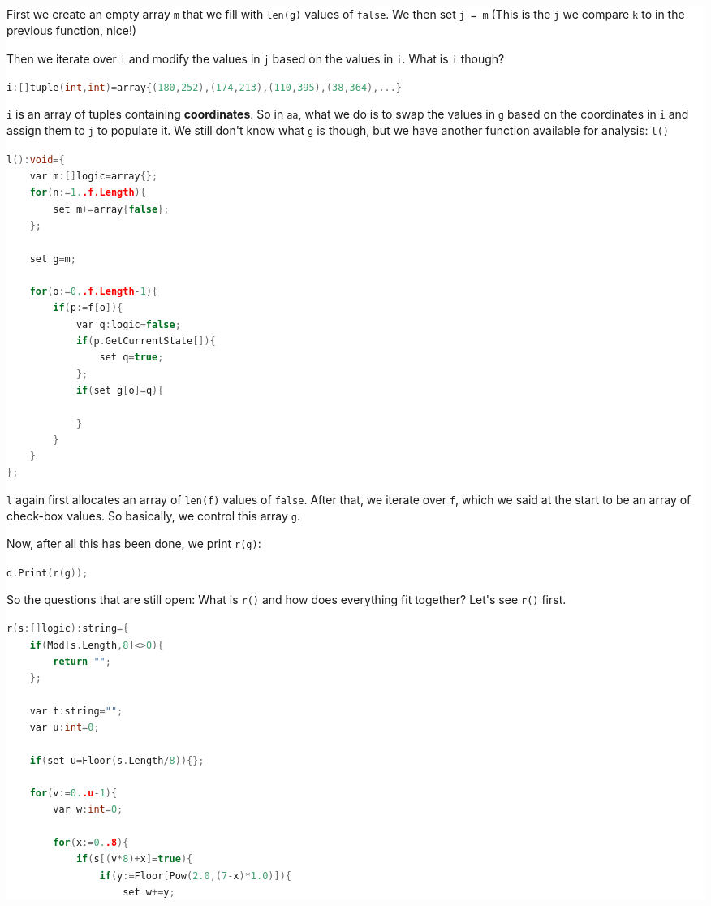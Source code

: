 First we create an empty array `m` that we fill with `len(g)` values of `false`.
We then set `j = m` (This is the `j` we compare `k` to in the previous function, nice!)

Then we iterate over `i` and modify the values in `j` based on the values in `i`. What is `i` though?

```c
i:[]tuple(int,int)=array{(180,252),(174,213),(110,395),(38,364),...}
```

`i` is an array of tuples containing __coordinates__. So in `aa`, what we do is to swap the values in `g` based on
the coordinates in `i` and assign them to `j` to populate it. We still don't know what `g` is though, but we have another function available for analysis: `l()`

```c
l():void={
    var m:[]logic=array{};
    for(n:=1..f.Length){
        set m+=array{false};
    };

    set g=m;

    for(o:=0..f.Length-1){
        if(p:=f[o]){
            var q:logic=false;
            if(p.GetCurrentState[]){
                set q=true;
            };
            if(set g[o]=q){

            }
        }
    }
};
```

`l` again first allocates an array of `len(f)` values of `false`. After that, we iterate over `f`, which we said at the start to be an array of check-box values. So basically, we control this array `g`.

Now, after all this has been done, we print `r(g)`:

```c
d.Print(r(g));
```

So the questions that are still open: What is `r()` and how does everything fit together? Let's see `r()` first.

```c
r(s:[]logic):string={
    if(Mod[s.Length,8]<>0){
        return "";
    };

    var t:string="";
    var u:int=0;

    if(set u=Floor(s.Length/8)){};

    for(v:=0..u-1){
        var w:int=0;

        for(x:=0..8){
            if(s[(v*8)+x]=true){
                if(y:=Floor[Pow(2.0,(7-x)*1.0)]){
                    set w+=y;
```